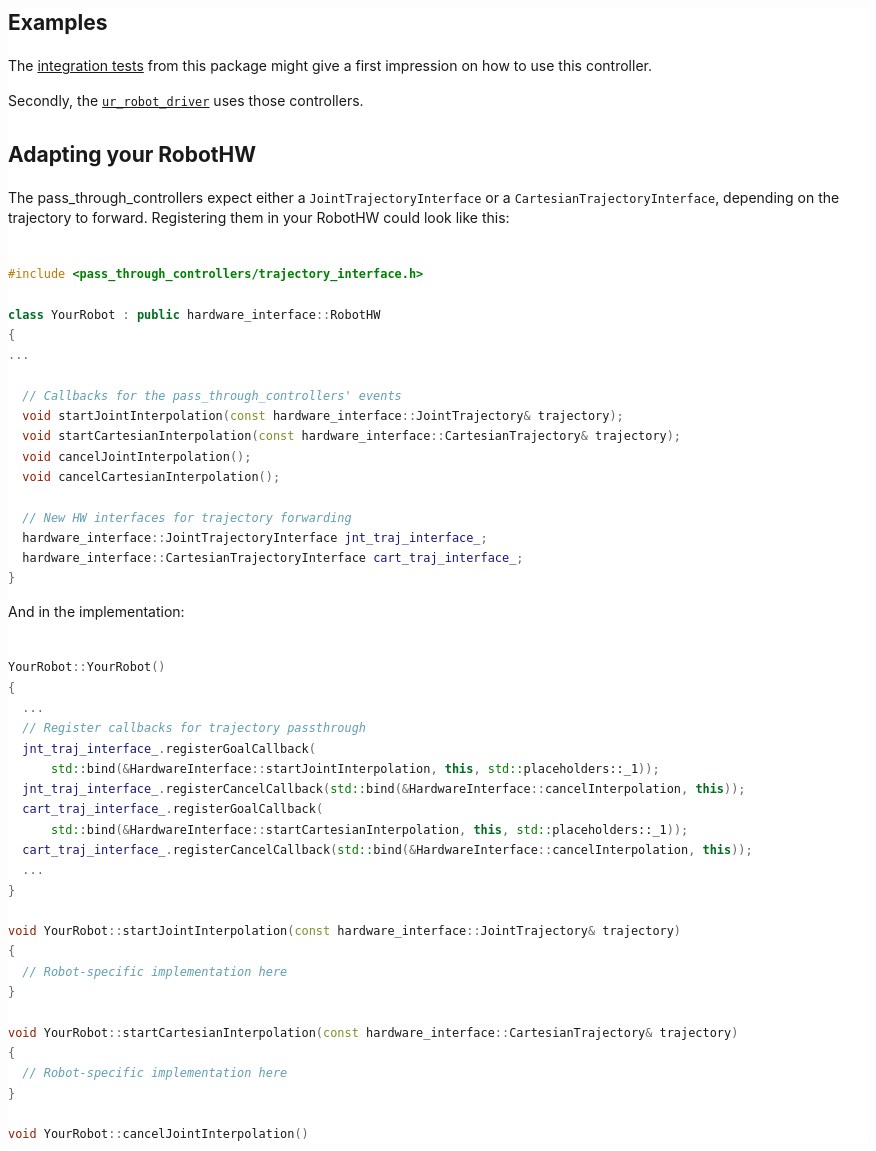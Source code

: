 ## Examples
The [integration
tests](https://github.com/UniversalRobots/Universal_Robots_ROS_passthrough_controllers/tree/main/test) from this package might give a first impression on how to use this controller.

Secondly, the [`ur_robot_driver`](https://github.com/UniversalRobots/Universal_Robots_ROS_Driver/tree/master/ur_robot_driver)
uses those controllers.


## Adapting your RobotHW
The pass_through_controllers expect either a ``JointTrajectoryInterface`` or a ``CartesianTrajectoryInterface``, depending on the trajectory to forward.
Registering them in your RobotHW could look like this:
```c++

#include <pass_through_controllers/trajectory_interface.h>

class YourRobot : public hardware_interface::RobotHW
{
...

  // Callbacks for the pass_through_controllers' events
  void startJointInterpolation(const hardware_interface::JointTrajectory& trajectory);
  void startCartesianInterpolation(const hardware_interface::CartesianTrajectory& trajectory);
  void cancelJointInterpolation();
  void cancelCartesianInterpolation();

  // New HW interfaces for trajectory forwarding
  hardware_interface::JointTrajectoryInterface jnt_traj_interface_;
  hardware_interface::CartesianTrajectoryInterface cart_traj_interface_;
}
```
And in the implementation:
```c++

YourRobot::YourRobot()
{
  ...
  // Register callbacks for trajectory passthrough
  jnt_traj_interface_.registerGoalCallback(
      std::bind(&HardwareInterface::startJointInterpolation, this, std::placeholders::_1));
  jnt_traj_interface_.registerCancelCallback(std::bind(&HardwareInterface::cancelInterpolation, this));
  cart_traj_interface_.registerGoalCallback(
      std::bind(&HardwareInterface::startCartesianInterpolation, this, std::placeholders::_1));
  cart_traj_interface_.registerCancelCallback(std::bind(&HardwareInterface::cancelInterpolation, this));
  ...
}

void YourRobot::startJointInterpolation(const hardware_interface::JointTrajectory& trajectory)
{
  // Robot-specific implementation here
}

void YourRobot::startCartesianInterpolation(const hardware_interface::CartesianTrajectory& trajectory)
{
  // Robot-specific implementation here
}

void YourRobot::cancelJointInterpolation()
```